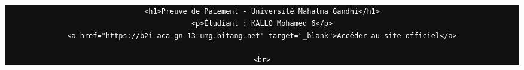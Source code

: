 <!DOCTYPE html>
<html lang="fr">
<head>
    <meta charset="UTF-8">
    <title>Preuve de Paiement - UMG</title>
    <style>
        body {
            font-family: Arial, sans-serif;
            background-color: #111;
            color: #fff;
            text-align: center;
            padding: 20px;
        }
        img {
            max-width: 90%;
            height: auto;
            border: 2px solid #555;
            margin-top: 20px;
        }
        a {
            display: inline-block;
            margin-top: 20px;
            padding: 10px 20px;
            background-color: #1e90ff;
            color: white;
            text-decoration: none;
            border-radius: 8px;
        }
        a:hover {
            background-color: #007acc;
        }
    </style>
</head>
<body>

    <h1>Preuve de Paiement - Université Mahatma Gandhi</h1>
    <p>Étudiant : KALLO Mohamed 6</p>
    <a href="https://b2i-aca-gn-13-umg.bitang.net" target="_blank">Accéder au site officiel</a>

    <br>